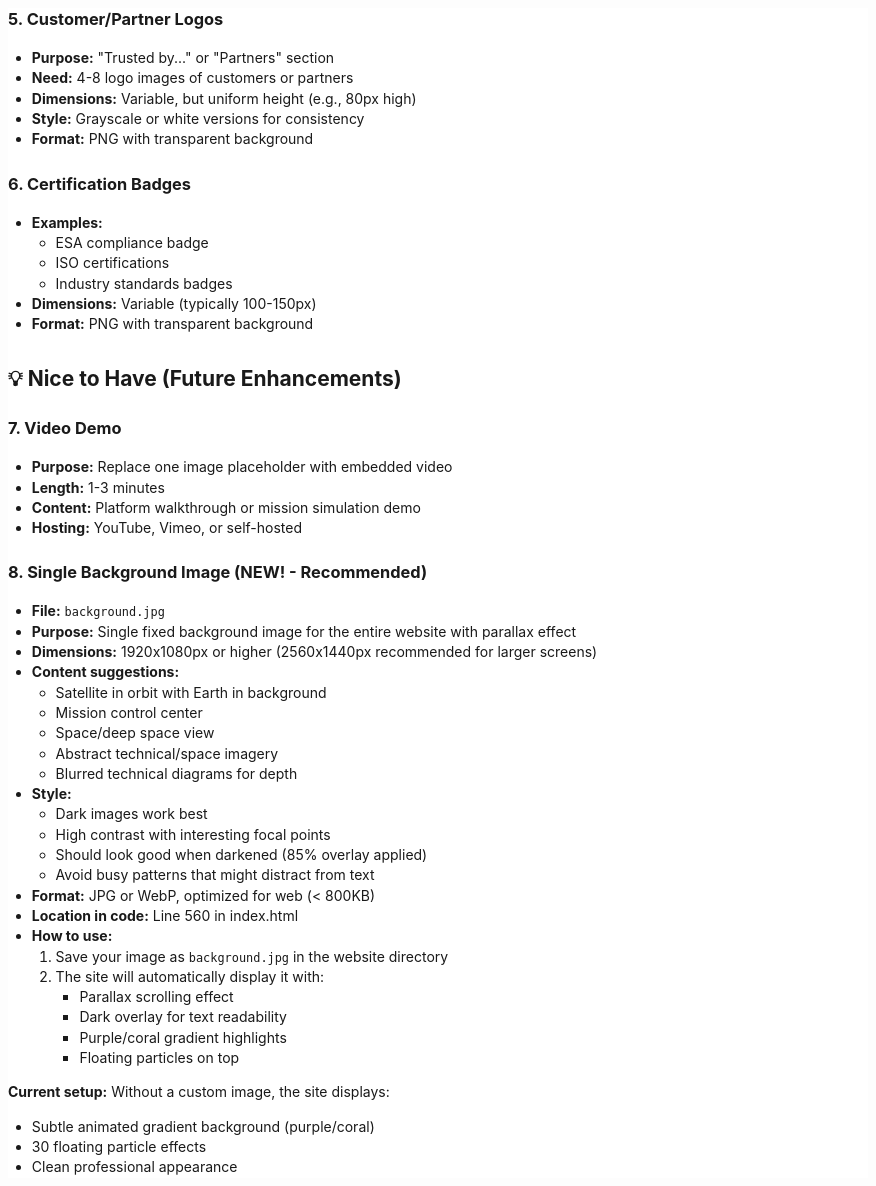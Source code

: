 ### 5. Customer/Partner Logos
- **Purpose:** "Trusted by..." or "Partners" section
- **Need:** 4-8 logo images of customers or partners
- **Dimensions:** Variable, but uniform height (e.g., 80px high)
- **Style:** Grayscale or white versions for consistency
- **Format:** PNG with transparent background

### 6. Certification Badges
- **Examples:**
  - ESA compliance badge
  - ISO certifications
  - Industry standards badges
- **Dimensions:** Variable (typically 100-150px)
- **Format:** PNG with transparent background

## 💡 Nice to Have (Future Enhancements)

### 7. Video Demo
- **Purpose:** Replace one image placeholder with embedded video
- **Length:** 1-3 minutes
- **Content:** Platform walkthrough or mission simulation demo
- **Hosting:** YouTube, Vimeo, or self-hosted

### 8. Single Background Image (NEW! - Recommended)
- **File:** `background.jpg`
- **Purpose:** Single fixed background image for the entire website with parallax effect
- **Dimensions:** 1920x1080px or higher (2560x1440px recommended for larger screens)
- **Content suggestions:**
  - Satellite in orbit with Earth in background
  - Mission control center
  - Space/deep space view
  - Abstract technical/space imagery
  - Blurred technical diagrams for depth
- **Style:**
  - Dark images work best
  - High contrast with interesting focal points
  - Should look good when darkened (85% overlay applied)
  - Avoid busy patterns that might distract from text
- **Format:** JPG or WebP, optimized for web (< 800KB)
- **Location in code:** Line 560 in index.html
- **How to use:**
  1. Save your image as `background.jpg` in the website directory
  2. The site will automatically display it with:
     - Parallax scrolling effect
     - Dark overlay for text readability
     - Purple/coral gradient highlights
     - Floating particles on top

**Current setup:** Without a custom image, the site displays:
- Subtle animated gradient background (purple/coral)
- 30 floating particle effects
- Clean professional appearance
